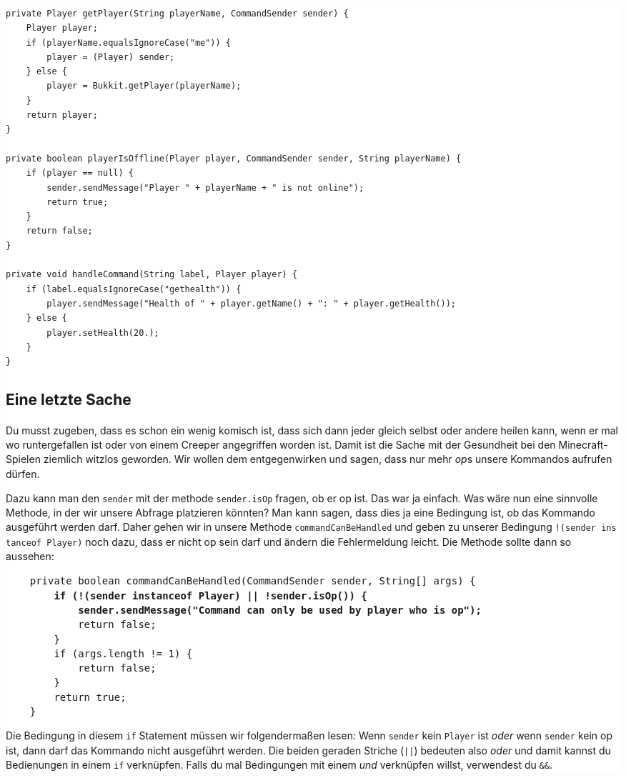     private Player getPlayer(String playerName, CommandSender sender) {
        Player player;
        if (playerName.equalsIgnoreCase("me")) {
            player = (Player) sender;
        } else {
            player = Bukkit.getPlayer(playerName);
        }
        return player;
    }

    private boolean playerIsOffline(Player player, CommandSender sender, String playerName) {
        if (player == null) {
            sender.sendMessage("Player " + playerName + " is not online");
            return true;
        }
        return false;
    }

    private void handleCommand(String label, Player player) {
        if (label.equalsIgnoreCase("gethealth")) {
            player.sendMessage("Health of " + player.getName() + ": " + player.getHealth());
        } else {
            player.setHealth(20.);
        }
    }
</pre>

## Eine letzte Sache
Du musst zugeben, dass es schon ein wenig komisch ist, dass sich dann jeder gleich selbst oder andere heilen kann, wenn er mal wo runtergefallen ist oder von einem Creeper angegriffen worden ist. Damit ist die Sache mit der Gesundheit bei den Minecraft-Spielen ziemlich witzlos geworden. Wir wollen dem entgegenwirken und sagen, dass nur mehr *op*s unsere Kommandos aufrufen dürfen.

Dazu kann man den `sender` mit der methode `sender.isOp` fragen, ob er op ist. Das war ja einfach. Was wäre nun eine sinnvolle Methode, in der wir unsere Abfrage platzieren könnten? Man kann sagen, dass dies ja eine Bedingung ist, ob das Kommando ausgeführt werden darf. Daher gehen wir in unsere Methode `commandCanBeHandled` und geben zu unserer Bedingung `!(sender instanceof Player)` noch dazu, dass er nicht op sein darf und ändern die Fehlermeldung leicht. Die Methode sollte dann so aussehen:

<pre>
    private boolean commandCanBeHandled(CommandSender sender, String[] args) {
        <b>if (!(sender instanceof Player) || !sender.isOp()) {
            sender.sendMessage("Command can only be used by player who is op");</b>
            return false;
        }
        if (args.length != 1) {
            return false;
        }
        return true;
    }
</pre>

Die Bedingung in diesem `if` Statement müssen wir folgendermaßen lesen: Wenn `sender` kein `Player` ist *oder* wenn `sender` kein op ist, dann darf das Kommando nicht ausgeführt werden. Die beiden geraden Striche (`||`) bedeuten also *oder* und damit kannst du Bedienungen in einem `if` verknüpfen. Falls du mal Bedingungen mit einem *und* verknüpfen willst, verwendest du `&&`.
